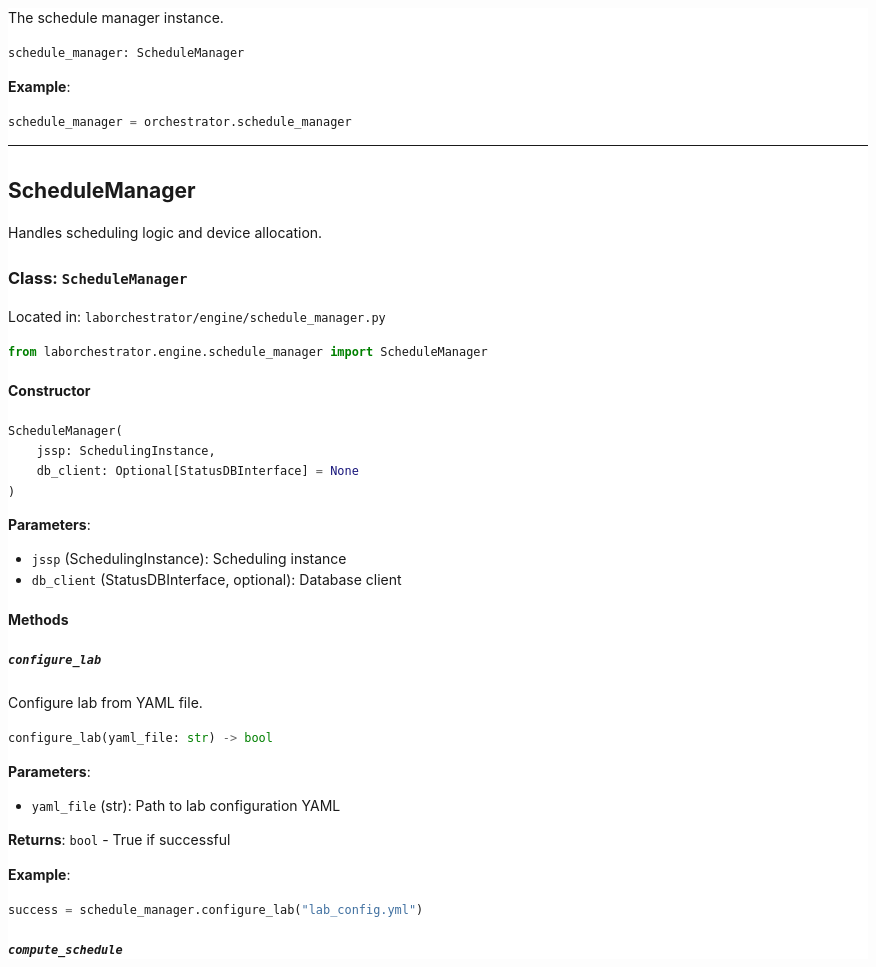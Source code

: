 The schedule manager instance.

```python
schedule_manager: ScheduleManager
```

**Example**:
```python
schedule_manager = orchestrator.schedule_manager
```

---

## ScheduleManager

Handles scheduling logic and device allocation.

### Class: `ScheduleManager`

Located in: `laborchestrator/engine/schedule_manager.py`

```python
from laborchestrator.engine.schedule_manager import ScheduleManager
```

#### Constructor

```python
ScheduleManager(
    jssp: SchedulingInstance,
    db_client: Optional[StatusDBInterface] = None
)
```

**Parameters**:
- `jssp` (SchedulingInstance): Scheduling instance
- `db_client` (StatusDBInterface, optional): Database client

#### Methods

##### `configure_lab`

Configure lab from YAML file.

```python
configure_lab(yaml_file: str) -> bool
```

**Parameters**:
- `yaml_file` (str): Path to lab configuration YAML

**Returns**: `bool` - True if successful

**Example**:
```python
success = schedule_manager.configure_lab("lab_config.yml")
```

##### `compute_schedule`
